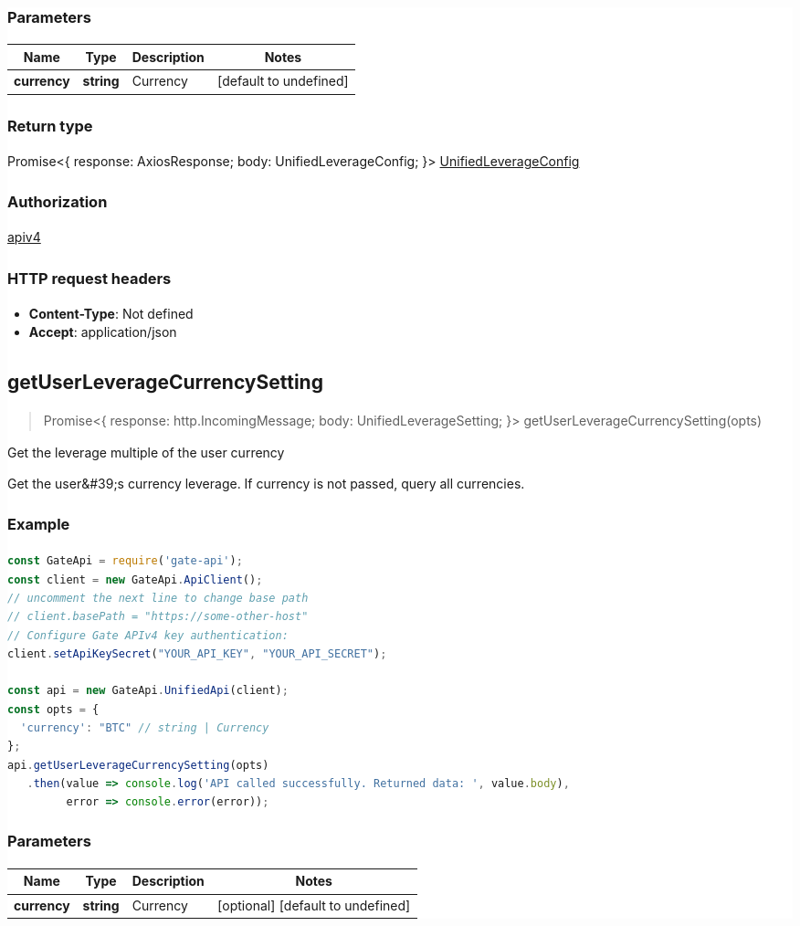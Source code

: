 ### Parameters


Name | Type | Description  | Notes
------------- | ------------- | ------------- | -------------
 **currency** | **string**| Currency | [default to undefined]

### Return type

Promise<{ response: AxiosResponse; body: UnifiedLeverageConfig; }> [UnifiedLeverageConfig](UnifiedLeverageConfig.md)

### Authorization

[apiv4](../README.md#apiv4)

### HTTP request headers

- **Content-Type**: Not defined
- **Accept**: application/json

## getUserLeverageCurrencySetting

> Promise<{ response: http.IncomingMessage; body: UnifiedLeverageSetting; }> getUserLeverageCurrencySetting(opts)

Get the leverage multiple of the user currency

Get the user\&#39;s currency leverage. If currency is not passed, query all currencies.

### Example

```typescript
const GateApi = require('gate-api');
const client = new GateApi.ApiClient();
// uncomment the next line to change base path
// client.basePath = "https://some-other-host"
// Configure Gate APIv4 key authentication:
client.setApiKeySecret("YOUR_API_KEY", "YOUR_API_SECRET");

const api = new GateApi.UnifiedApi(client);
const opts = {
  'currency': "BTC" // string | Currency
};
api.getUserLeverageCurrencySetting(opts)
   .then(value => console.log('API called successfully. Returned data: ', value.body),
         error => console.error(error));
```

### Parameters


Name | Type | Description  | Notes
------------- | ------------- | ------------- | -------------
 **currency** | **string**| Currency | [optional] [default to undefined]
